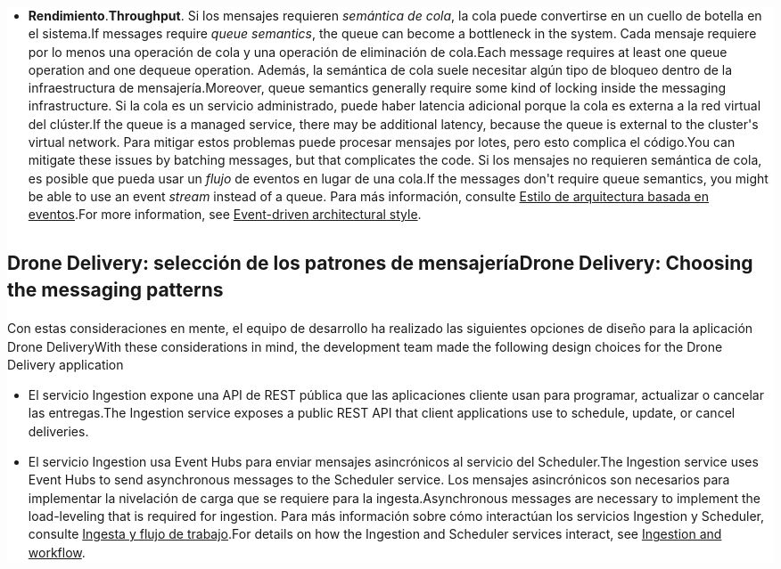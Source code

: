 - <span data-ttu-id="5fbc6-194">**Rendimiento**.</span><span class="sxs-lookup"><span data-stu-id="5fbc6-194">**Throughput**.</span></span> <span data-ttu-id="5fbc6-195">Si los mensajes requieren *semántica de cola*, la cola puede convertirse en un cuello de botella en el sistema.</span><span class="sxs-lookup"><span data-stu-id="5fbc6-195">If messages require *queue semantics*, the queue can become a bottleneck in the system.</span></span> <span data-ttu-id="5fbc6-196">Cada mensaje requiere por lo menos una operación de cola y una operación de eliminación de cola.</span><span class="sxs-lookup"><span data-stu-id="5fbc6-196">Each message requires at least one queue operation and one dequeue operation.</span></span> <span data-ttu-id="5fbc6-197">Además, la semántica de cola suele necesitar algún tipo de bloqueo dentro de la infraestructura de mensajería.</span><span class="sxs-lookup"><span data-stu-id="5fbc6-197">Moreover, queue semantics generally require some kind of locking inside the messaging infrastructure.</span></span> <span data-ttu-id="5fbc6-198">Si la cola es un servicio administrado, puede haber latencia adicional porque la cola es externa a la red virtual del clúster.</span><span class="sxs-lookup"><span data-stu-id="5fbc6-198">If the queue is a managed service, there may be additional latency, because the queue is external to the cluster's virtual network.</span></span> <span data-ttu-id="5fbc6-199">Para mitigar estos problemas puede procesar mensajes por lotes, pero esto complica el código.</span><span class="sxs-lookup"><span data-stu-id="5fbc6-199">You can mitigate these issues by batching messages, but that complicates the code.</span></span> <span data-ttu-id="5fbc6-200">Si los mensajes no requieren semántica de cola, es posible que pueda usar un *flujo* de eventos en lugar de una cola.</span><span class="sxs-lookup"><span data-stu-id="5fbc6-200">If the messages don't require queue semantics, you might be able to use an event *stream* instead of a queue.</span></span> <span data-ttu-id="5fbc6-201">Para más información, consulte [Estilo de arquitectura basada en eventos](../guide/architecture-styles/event-driven.md).</span><span class="sxs-lookup"><span data-stu-id="5fbc6-201">For more information, see [Event-driven architectural style](../guide/architecture-styles/event-driven.md).</span></span>  

## <a name="drone-delivery-choosing-the-messaging-patterns"></a><span data-ttu-id="5fbc6-202">Drone Delivery: selección de los patrones de mensajería</span><span class="sxs-lookup"><span data-stu-id="5fbc6-202">Drone Delivery: Choosing the messaging patterns</span></span>

<span data-ttu-id="5fbc6-203">Con estas consideraciones en mente, el equipo de desarrollo ha realizado las siguientes opciones de diseño para la aplicación Drone Delivery</span><span class="sxs-lookup"><span data-stu-id="5fbc6-203">With these considerations in mind, the development team made the following design choices for the Drone Delivery application</span></span>

- <span data-ttu-id="5fbc6-204">El servicio Ingestion expone una API de REST pública que las aplicaciones cliente usan para programar, actualizar o cancelar las entregas.</span><span class="sxs-lookup"><span data-stu-id="5fbc6-204">The Ingestion service exposes a public REST API that client applications use to schedule, update, or cancel deliveries.</span></span>

- <span data-ttu-id="5fbc6-205">El servicio Ingestion usa Event Hubs para enviar mensajes asincrónicos al servicio del Scheduler.</span><span class="sxs-lookup"><span data-stu-id="5fbc6-205">The Ingestion service uses Event Hubs to send asynchronous messages to the Scheduler service.</span></span> <span data-ttu-id="5fbc6-206">Los mensajes asincrónicos son necesarios para implementar la nivelación de carga que se requiere para la ingesta.</span><span class="sxs-lookup"><span data-stu-id="5fbc6-206">Asynchronous messages are necessary to implement the load-leveling that is required for ingestion.</span></span> <span data-ttu-id="5fbc6-207">Para más información sobre cómo interactúan los servicios Ingestion y Scheduler, consulte [Ingesta y flujo de trabajo][ingestion-workflow].</span><span class="sxs-lookup"><span data-stu-id="5fbc6-207">For details on how the Ingestion and Scheduler services interact, see [Ingestion and workflow][ingestion-workflow].</span></span>


[ingestion-workflow]: ./ingestion-workflow.md